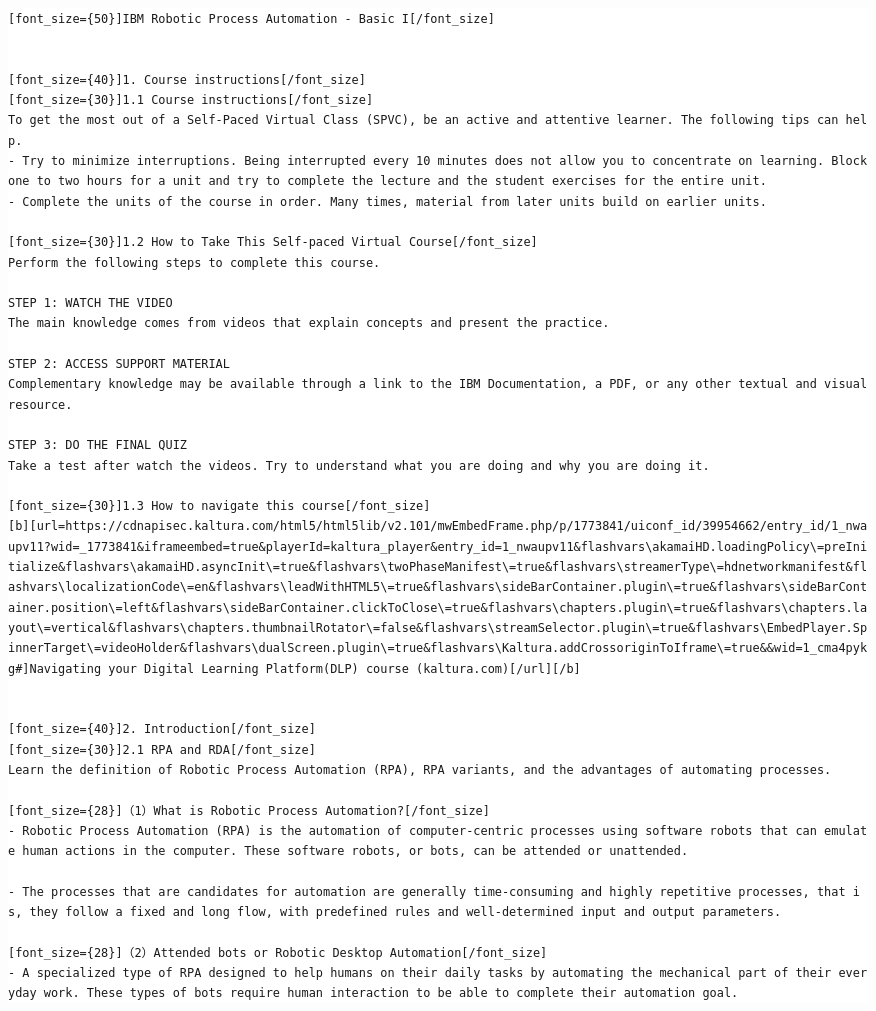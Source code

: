     [font_size={50}]IBM Robotic Process Automation - Basic I[/font_size]


    [font_size={40}]1. Course instructions[/font_size]
    [font_size={30}]1.1 Course instructions[/font_size]
    To get the most out of a Self-Paced Virtual Class (SPVC), be an active and attentive learner. The following tips can help.
    - Try to minimize interruptions. Being interrupted every 10 minutes does not allow you to concentrate on learning. Block one to two hours for a unit and try to complete the lecture and the student exercises for the entire unit.
    - Complete the units of the course in order. Many times, material from later units build on earlier units.
    
    [font_size={30}]1.2 How to Take This Self-paced Virtual Course[/font_size]
    Perform the following steps to complete this course.

    STEP 1: WATCH THE VIDEO
    The main knowledge comes from videos that explain concepts and present the practice. 

    STEP 2: ACCESS SUPPORT MATERIAL
    Complementary knowledge may be available through a link to the IBM Documentation, a PDF, or any other textual and visual resource.

    STEP 3: DO THE FINAL QUIZ
    Take a test after watch the videos. Try to understand what you are doing and why you are doing it. 

    [font_size={30}]1.3 How to navigate this course[/font_size]
    [b][url=https://cdnapisec.kaltura.com/html5/html5lib/v2.101/mwEmbedFrame.php/p/1773841/uiconf_id/39954662/entry_id/1_nwaupv11?wid=_1773841&iframeembed=true&playerId=kaltura_player&entry_id=1_nwaupv11&flashvars\akamaiHD.loadingPolicy\=preInitialize&flashvars\akamaiHD.asyncInit\=true&flashvars\twoPhaseManifest\=true&flashvars\streamerType\=hdnetworkmanifest&flashvars\localizationCode\=en&flashvars\leadWithHTML5\=true&flashvars\sideBarContainer.plugin\=true&flashvars\sideBarContainer.position\=left&flashvars\sideBarContainer.clickToClose\=true&flashvars\chapters.plugin\=true&flashvars\chapters.layout\=vertical&flashvars\chapters.thumbnailRotator\=false&flashvars\streamSelector.plugin\=true&flashvars\EmbedPlayer.SpinnerTarget\=videoHolder&flashvars\dualScreen.plugin\=true&flashvars\Kaltura.addCrossoriginToIframe\=true&&wid=1_cma4pykg#]Navigating your Digital Learning Platform(DLP) course (kaltura.com)[/url][/b]


    [font_size={40}]2. Introduction[/font_size]
    [font_size={30}]2.1 RPA and RDA[/font_size]
    Learn the definition of Robotic Process Automation (RPA), RPA variants, and the advantages of automating processes.

    [font_size={28}]（1）What is Robotic Process Automation?[/font_size]
    - Robotic Process Automation (RPA) is the automation of computer-centric processes using software robots that can emulate human actions in the computer. These software robots, or bots, can be attended or unattended. 

    - The processes that are candidates for automation are generally time-consuming and highly repetitive processes, that is, they follow a fixed and long flow, with predefined rules and well-determined input and output parameters.

    [font_size={28}]（2）Attended bots or Robotic Desktop Automation[/font_size]
    - A specialized type of RPA designed to help humans on their daily tasks by automating the mechanical part of their everyday work. These types of bots require human interaction to be able to complete their automation goal.
